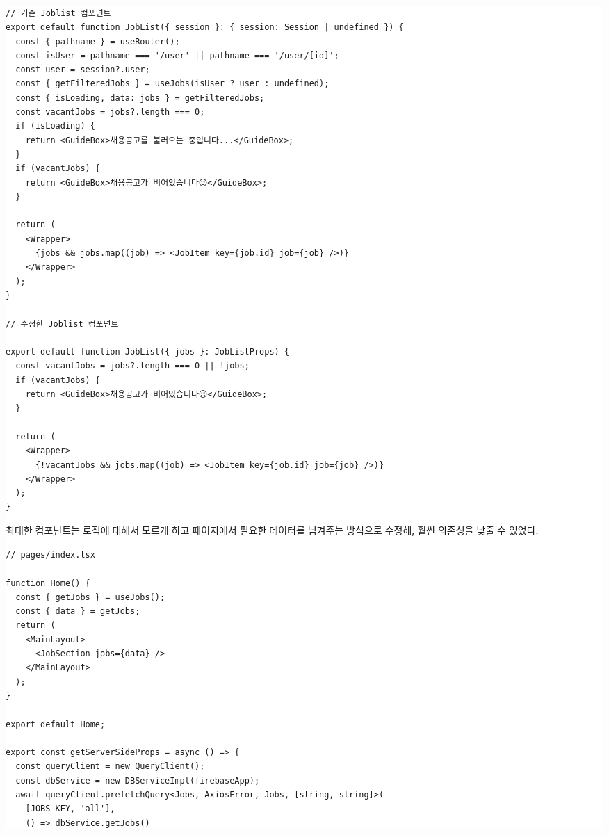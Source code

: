 

``` tsx
// 기존 Joblist 컴포넌트
export default function JobList({ session }: { session: Session | undefined }) {
  const { pathname } = useRouter();
  const isUser = pathname === '/user' || pathname === '/user/[id]';
  const user = session?.user;
  const { getFilteredJobs } = useJobs(isUser ? user : undefined);
  const { isLoading, data: jobs } = getFilteredJobs;
  const vacantJobs = jobs?.length === 0;
  if (isLoading) {
    return <GuideBox>채용공고를 불러오는 중입니다...</GuideBox>;
  }
  if (vacantJobs) {
    return <GuideBox>채용공고가 비어있습니다😉</GuideBox>;
  }

  return (
    <Wrapper>
      {jobs && jobs.map((job) => <JobItem key={job.id} job={job} />)}
    </Wrapper>
  );
}

// 수정한 Joblist 컴포넌트

export default function JobList({ jobs }: JobListProps) {
  const vacantJobs = jobs?.length === 0 || !jobs;
  if (vacantJobs) {
    return <GuideBox>채용공고가 비어있습니다😉</GuideBox>;
  }

  return (
    <Wrapper>
      {!vacantJobs && jobs.map((job) => <JobItem key={job.id} job={job} />)}
    </Wrapper>
  );
}

```



최대한 컴포넌트는 로직에 대해서 모르게 하고 페이지에서 필요한 데이터를 넘겨주는 방식으로 수정해, 훨씬 의존성을 낮출 수 있었다. 

```tsx
// pages/index.tsx

function Home() {
  const { getJobs } = useJobs();
  const { data } = getJobs;
  return (
    <MainLayout>
      <JobSection jobs={data} />
    </MainLayout>
  );
}

export default Home;

export const getServerSideProps = async () => {
  const queryClient = new QueryClient();
  const dbService = new DBServiceImpl(firebaseApp);
  await queryClient.prefetchQuery<Jobs, AxiosError, Jobs, [string, string]>(
    [JOBS_KEY, 'all'],
    () => dbService.getJobs()
```